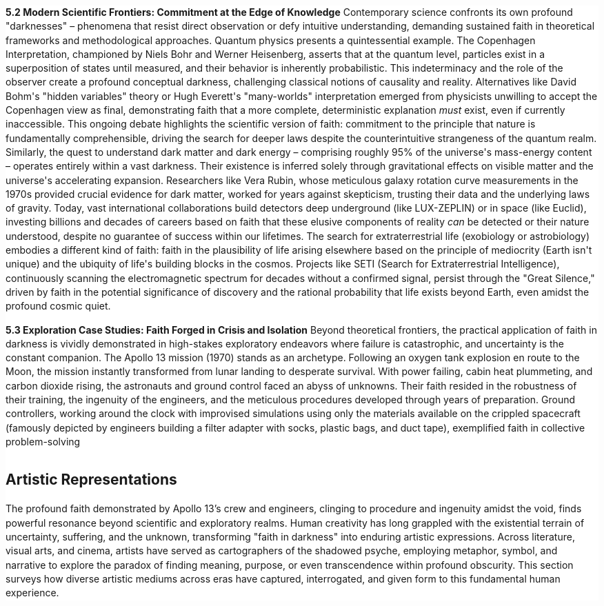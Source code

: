 **5.2 Modern Scientific Frontiers: Commitment at the Edge of Knowledge** Contemporary science confronts its own profound "darknesses" – phenomena that resist direct observation or defy intuitive understanding, demanding sustained faith in theoretical frameworks and methodological approaches. Quantum physics presents a quintessential example. The Copenhagen Interpretation, championed by Niels Bohr and Werner Heisenberg, asserts that at the quantum level, particles exist in a superposition of states until measured, and their behavior is inherently probabilistic. This indeterminacy and the role of the observer create a profound conceptual darkness, challenging classical notions of causality and reality. Alternatives like David Bohm's "hidden variables" theory or Hugh Everett's "many-worlds" interpretation emerged from physicists unwilling to accept the Copenhagen view as final, demonstrating faith that a more complete, deterministic explanation *must* exist, even if currently inaccessible. This ongoing debate highlights the scientific version of faith: commitment to the principle that nature is fundamentally comprehensible, driving the search for deeper laws despite the counterintuitive strangeness of the quantum realm. Similarly, the quest to understand dark matter and dark energy – comprising roughly 95% of the universe's mass-energy content – operates entirely within a vast darkness. Their existence is inferred solely through gravitational effects on visible matter and the universe's accelerating expansion. Researchers like Vera Rubin, whose meticulous galaxy rotation curve measurements in the 1970s provided crucial evidence for dark matter, worked for years against skepticism, trusting their data and the underlying laws of gravity. Today, vast international collaborations build detectors deep underground (like LUX-ZEPLIN) or in space (like Euclid), investing billions and decades of careers based on faith that these elusive components of reality *can* be detected or their nature understood, despite no guarantee of success within our lifetimes. The search for extraterrestrial life (exobiology or astrobiology) embodies a different kind of faith: faith in the plausibility of life arising elsewhere based on the principle of mediocrity (Earth isn't unique) and the ubiquity of life's building blocks in the cosmos. Projects like SETI (Search for Extraterrestrial Intelligence), continuously scanning the electromagnetic spectrum for decades without a confirmed signal, persist through the "Great Silence," driven by faith in the potential significance of discovery and the rational probability that life exists beyond Earth, even amidst the profound cosmic quiet.

**5.3 Exploration Case Studies: Faith Forged in Crisis and Isolation** Beyond theoretical frontiers, the practical application of faith in darkness is vividly demonstrated in high-stakes exploratory endeavors where failure is catastrophic, and uncertainty is the constant companion. The Apollo 13 mission (1970) stands as an archetype. Following an oxygen tank explosion en route to the Moon, the mission instantly transformed from lunar landing to desperate survival. With power failing, cabin heat plummeting, and carbon dioxide rising, the astronauts and ground control faced an abyss of unknowns. Their faith resided in the robustness of their training, the ingenuity of the engineers, and the meticulous procedures developed through years of preparation. Ground controllers, working around the clock with improvised simulations using only the materials available on the crippled spacecraft (famously depicted by engineers building a filter adapter with socks, plastic bags, and duct tape), exemplified faith in collective problem-solving

## Artistic Representations

The profound faith demonstrated by Apollo 13’s crew and engineers, clinging to procedure and ingenuity amidst the void, finds powerful resonance beyond scientific and exploratory realms. Human creativity has long grappled with the existential terrain of uncertainty, suffering, and the unknown, transforming "faith in darkness" into enduring artistic expressions. Across literature, visual arts, and cinema, artists have served as cartographers of the shadowed psyche, employing metaphor, symbol, and narrative to explore the paradox of finding meaning, purpose, or even transcendence within profound obscurity. This section surveys how diverse artistic mediums across eras have captured, interrogated, and given form to this fundamental human experience.
